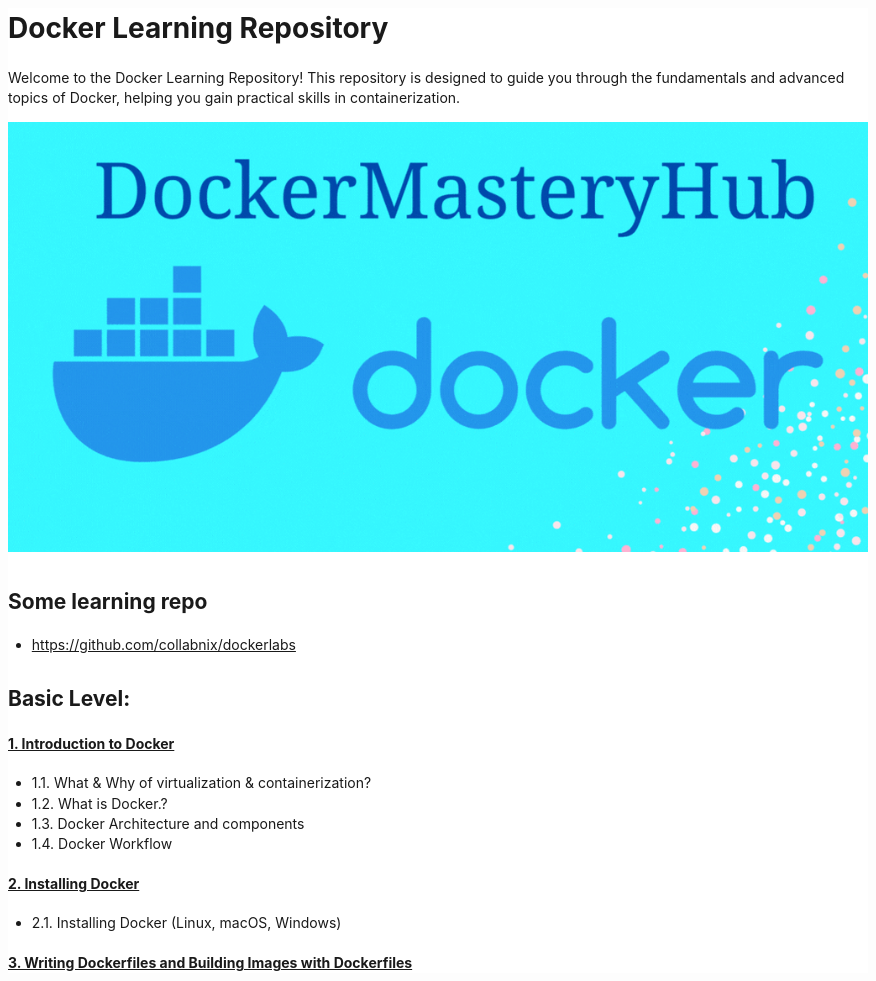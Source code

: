 # Docker Learning Repository

Welcome to the Docker Learning Repository! This repository is designed to guide you through the fundamentals and advanced topics of Docker, helping you gain practical skills in containerization.

![Docker-Banner](./Img/DockerMasteryHub.gif)

## Some learning repo

- https://github.com/collabnix/dockerlabs

## Basic Level:

#### [1. Introduction to Docker](./1-Basic/01-Introduction-to-Docker.md)

- 1.1. What & Why of virtualization & containerization?
- 1.2. What is Docker.?
- 1.3. Docker Architecture and components
- 1.4. Docker Workflow

#### [2. Installing Docker](./1-Basic/02_Installing_Docker.md)

- 2.1. Installing Docker (Linux, macOS, Windows)

#### [3. Writing Dockerfiles and Building Images with Dockerfiles](./1-Basic/03_Writing_Dockerfiles.md)

